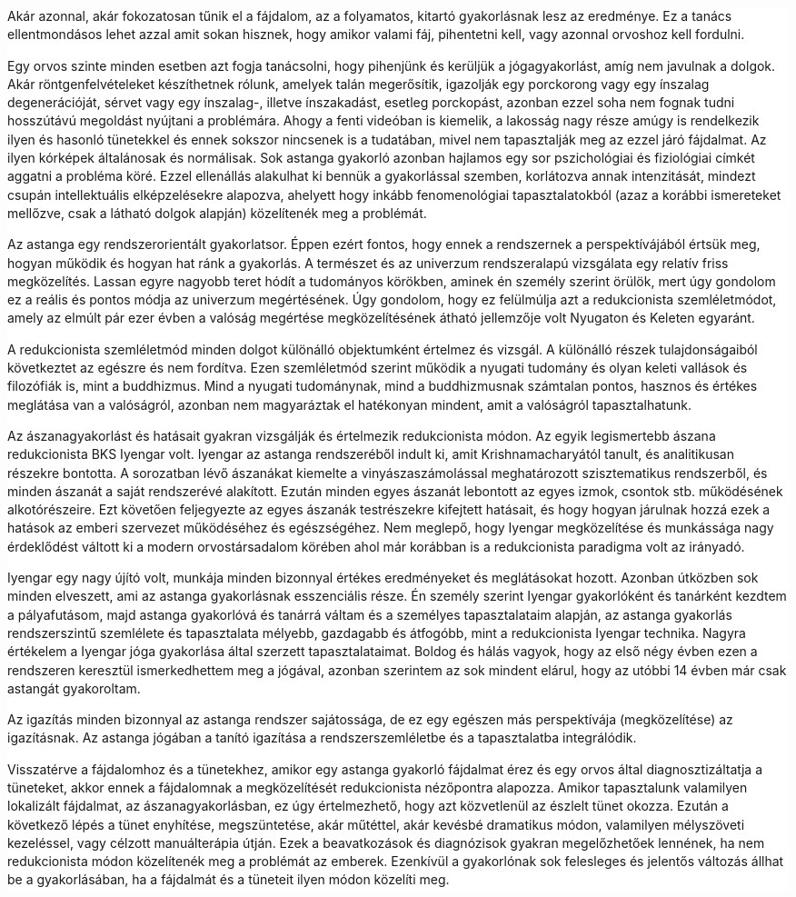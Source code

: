 Akár azonnal, akár fokozatosan tűnik el a fájdalom, az a folyamatos, kitartó gyakorlásnak lesz az eredménye. Ez a tanács ellentmondásos lehet azzal amit sokan hisznek, hogy amikor valami fáj, pihentetni kell, vagy azonnal orvoshoz kell fordulni.

Egy orvos szinte minden esetben azt fogja tanácsolni, hogy pihenjünk és kerüljük a jógagyakorlást, amíg nem javulnak a dolgok. Akár röntgenfelvételeket készíthetnek rólunk, amelyek talán megerősítik, igazolják egy porckorong vagy egy ínszalag degenerációját, sérvet vagy egy ínszalag-, illetve ínszakadást, esetleg porckopást, azonban ezzel soha nem fognak tudni hosszútávú megoldást nyújtani a problémára. Ahogy a fenti videóban is kiemelik, a lakosság nagy része amúgy is rendelkezik ilyen és hasonló tünetekkel és ennek sokszor nincsenek is a tudatában, mivel nem tapasztalják meg az ezzel járó fájdalmat. Az ilyen kórképek általánosak és normálisak. Sok astanga gyakorló azonban hajlamos egy sor pszichológiai és fiziológiai címkét aggatni a probléma köré. Ezzel ellenállás alakulhat ki bennük a gyakorlással szemben, korlátozva annak intenzitását, mindezt csupán intellektuális elképzelésekre alapozva, ahelyett hogy inkább fenomenológiai tapasztalatokból (azaz a korábbi ismereteket mellőzve, csak a látható dolgok alapján) közelítenék meg a problémát.

Az astanga egy rendszerorientált gyakorlatsor. Éppen ezért fontos, hogy ennek a rendszernek a perspektívájából értsük meg, hogyan működik és hogyan hat ránk a gyakorlás. A természet és az univerzum rendszeralapú vizsgálata egy relatív friss megközelítés. Lassan egyre nagyobb teret hódít a tudományos körökben, aminek én személy szerint örülök, mert úgy gondolom ez a reális és pontos módja az univerzum megértésének. Úgy gondolom, hogy ez felülmúlja azt a redukcionista szemléletmódot, amely az elmúlt pár ezer évben a valóság megértése megközelítésének átható jellemzője volt Nyugaton és Keleten egyaránt.

A redukcionista szemléletmód minden dolgot különálló objektumként értelmez és vizsgál. A különálló részek tulajdonságaiból következtet az egészre és nem fordítva. Ezen szemléletmód szerint működik a nyugati tudomány és olyan keleti vallások és filozófiák is, mint a buddhizmus. Mind a nyugati tudománynak, mind a buddhizmusnak számtalan pontos, hasznos és értékes meglátása van a valóságról, azonban nem magyaráztak el hatékonyan mindent, amit a valóságról tapasztalhatunk.

Az ászanagyakorlást és hatásait gyakran vizsgálják és értelmezik redukcionista módon. Az egyik legismertebb ászana redukcionista BKS Iyengar volt. Iyengar az astanga rendszeréből indult ki, amit Krishnamacharyától tanult, és analitikusan részekre bontotta. A sorozatban lévő ászanákat kiemelte a vinyászaszámolással meghatározott szisztematikus rendszerből, és minden ászanát a saját rendszerévé alakított. Ezután minden egyes ászanát lebontott az egyes izmok, csontok stb. működésének alkotórészeire. Ezt követően feljegyezte az egyes ászanák testrészekre kifejtett hatásait, és hogy hogyan járulnak hozzá ezek a hatások az emberi szervezet működéséhez és egészségéhez. Nem meglepő, hogy Iyengar megközelítése és munkássága nagy érdeklődést váltott ki a modern orvostársadalom körében ahol már korábban is a redukcionista paradigma volt az irányadó.

Iyengar egy nagy újító volt, munkája minden bizonnyal értékes eredményeket és meglátásokat hozott. Azonban útközben sok minden elveszett, ami az astanga gyakorlásnak esszenciális része. Én személy szerint Iyengar gyakorlóként és tanárként kezdtem a pályafutásom, majd astanga gyakorlóvá és tanárrá váltam és a személyes tapasztalataim alapján, az astanga gyakorlás rendszerszintű szemlélete és tapasztalata mélyebb, gazdagabb és átfogóbb, mint a redukcionista Iyengar technika. Nagyra értékelem a Iyengar jóga gyakorlása által szerzett tapasztalataimat. Boldog és hálás vagyok, hogy az első négy évben ezen a rendszeren keresztül ismerkedhettem meg a jógával, azonban szerintem az sok mindent elárul, hogy az utóbbi 14 évben már csak astangát gyakoroltam.

Az igazítás minden bizonnyal az astanga rendszer sajátossága, de ez egy egészen más perspektívája (megközelítése) az igazításnak. Az astanga jógában a tanító igazítása a rendszerszemléletbe és a tapasztalatba integrálódik.

Visszatérve a fájdalomhoz és a tünetekhez, amikor egy astanga gyakorló fájdalmat érez és egy orvos által diagnosztizáltatja a tüneteket, akkor ennek a fájdalomnak a megközelítését  redukcionista nézőpontra alapozza. Amikor tapasztalunk valamilyen lokalizált fájdalmat, az ászanagyakorlásban, ez úgy értelmezhető, hogy azt közvetlenül az észlelt tünet okozza. Ezután a következő lépés  a tünet enyhítése, megszüntetése, akár műtéttel, akár kevésbé dramatikus módon, valamilyen mélyszöveti kezeléssel, vagy célzott manuálterápia útján. Ezek a beavatkozások és diagnózisok gyakran megelőzhetőek lennének, ha nem redukcionista módon közelítenék meg a problémát az emberek. Ezenkívül a gyakorlónak sok felesleges és jelentős változás állhat be a gyakorlásában, ha a fájdalmát és a tüneteit ilyen módon közelíti meg.
